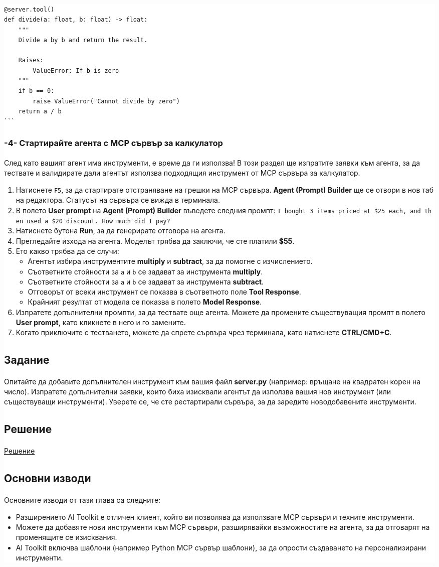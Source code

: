     @server.tool()
    def divide(a: float, b: float) -> float:
        """
        Divide a by b and return the result.
        
        Raises:
            ValueError: If b is zero
        """
        if b == 0:
            raise ValueError("Cannot divide by zero")
        return a / b
    ```

### -4- Стартирайте агента с MCP сървър за калкулатор

След като вашият агент има инструменти, е време да ги използва! В този раздел ще изпратите заявки към агента, за да тествате и валидирате дали агентът използва подходящия инструмент от MCP сървъра за калкулатор.

1. Натиснете `F5`, за да стартирате отстраняване на грешки на MCP сървъра. **Agent (Prompt) Builder** ще се отвори в нов таб на редактора. Статусът на сървъра се вижда в терминала.
1. В полето **User prompt** на **Agent (Prompt) Builder** въведете следния промпт: `I bought 3 items priced at $25 each, and then used a $20 discount. How much did I pay?`
1. Натиснете бутона **Run**, за да генерирате отговора на агента.
1. Прегледайте изхода на агента. Моделът трябва да заключи, че сте платили **$55**.
1. Ето какво трябва да се случи:
    - Агентът избира инструментите **multiply** и **subtract**, за да помогне с изчислението.
    - Съответните стойности за `a` и `b` се задават за инструмента **multiply**.
    - Съответните стойности за `a` и `b` се задават за инструмента **subtract**.
    - Отговорът от всеки инструмент се показва в съответното поле **Tool Response**.
    - Крайният резултат от модела се показва в полето **Model Response**.
1. Изпратете допълнителни промпти, за да тествате още агента. Можете да промените съществуващия промпт в полето **User prompt**, като кликнете в него и го замените.
1. Когато приключите с тестването, можете да спрете сървъра чрез терминала, като натиснете **CTRL/CMD+C**.

## Задание

Опитайте да добавите допълнителен инструмент към вашия файл **server.py** (например: връщане на квадратен корен на число). Изпратете допълнителни заявки, които биха изисквали агентът да използва вашия нов инструмент (или съществуващи инструменти). Уверете се, че сте рестартирали сървъра, за да заредите новодобавените инструменти.

## Решение

[Решение](./solution/README.md)

## Основни изводи

Основните изводи от тази глава са следните:

- Разширението AI Toolkit е отличен клиент, който ви позволява да използвате MCP сървъри и техните инструменти.
- Можете да добавяте нови инструменти към MCP сървъри, разширявайки възможностите на агента, за да отговарят на променящите се изисквания.
- AI Toolkit включва шаблони (например Python MCP сървър шаблони), за да опрости създаването на персонализирани инструменти.

